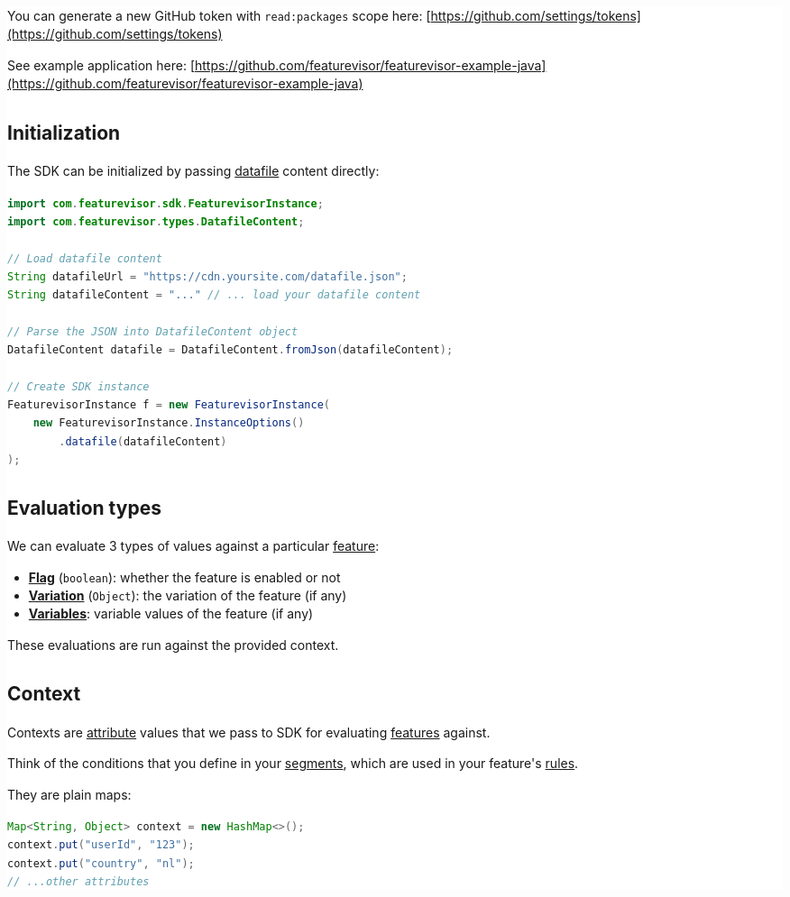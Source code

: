 You can generate a new GitHub token with `read:packages` scope here: [https://github.com/settings/tokens](https://github.com/settings/tokens)

See example application here: [https://github.com/featurevisor/featurevisor-example-java](https://github.com/featurevisor/featurevisor-example-java)

## Initialization

The SDK can be initialized by passing [datafile](https://featurevisor.com/docs/building-datafiles/) content directly:

```java
import com.featurevisor.sdk.FeaturevisorInstance;
import com.featurevisor.types.DatafileContent;

// Load datafile content
String datafileUrl = "https://cdn.yoursite.com/datafile.json";
String datafileContent = "..." // ... load your datafile content

// Parse the JSON into DatafileContent object
DatafileContent datafile = DatafileContent.fromJson(datafileContent);

// Create SDK instance
FeaturevisorInstance f = new FeaturevisorInstance(
    new FeaturevisorInstance.InstanceOptions()
        .datafile(datafileContent)
);
```

## Evaluation types

We can evaluate 3 types of values against a particular [feature](https://featurevisor.com/docs/features/):

- [**Flag**](#check-if-enabled) (`boolean`): whether the feature is enabled or not
- [**Variation**](#getting-variation) (`Object`): the variation of the feature (if any)
- [**Variables**](#getting-variables): variable values of the feature (if any)

These evaluations are run against the provided context.

## Context

Contexts are [attribute](https://featurevisor.com/docs/attributes) values that we pass to SDK for evaluating [features](https://featurevisor.com/docs/features) against.

Think of the conditions that you define in your [segments](https://featurevisor.com/docs/segments/), which are used in your feature's [rules](https://featurevisor.com/docs/features/#rules).

They are plain maps:

```java
Map<String, Object> context = new HashMap<>();
context.put("userId", "123");
context.put("country", "nl");
// ...other attributes
```
